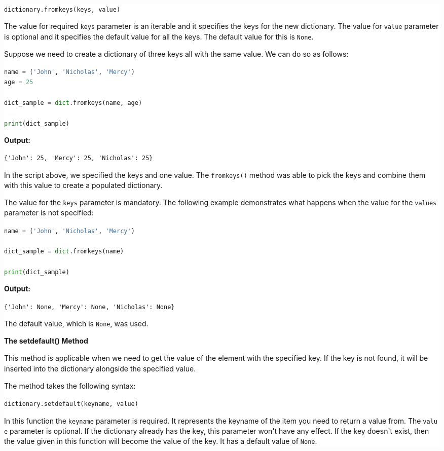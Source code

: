 ```python
dictionary.fromkeys(keys, value)
```

The value for required  `keys`  parameter is an iterable and it specifies the keys for the new dictionary. The value for  `value`  parameter is optional and it specifies the default value for all the keys. The default value for this is  `None`.

Suppose we need to create a dictionary of three keys all with the same value. We can do so as follows:

```python
name = ('John', 'Nicholas', 'Mercy')
age = 25

dict_sample = dict.fromkeys(name, age)

print(dict_sample)
```

**Output:**

```
{'John': 25, 'Mercy': 25, 'Nicholas': 25}
```

In the script above, we specified the keys and one value. The  `fromkeys()`  method was able to pick the keys and combine them with this value to create a populated dictionary.

The value for the  `keys`  parameter is mandatory. The following example demonstrates what happens when the value for the  `values`  parameter is not specified:

```python
name = ('John', 'Nicholas', 'Mercy')

dict_sample = dict.fromkeys(name)

print(dict_sample)
```

**Output:**

```
{'John': None, 'Mercy': None, 'Nicholas': None}
```

The default value, which is  `None`, was used.

**The setdefault() Method**

This method is applicable when we need to get the value of the element with the specified key. If the key is not found, it will be inserted into the dictionary alongside the specified value.

The method takes the following syntax:

```python
dictionary.setdefault(keyname, value)
```

In this function the  `keyname`  parameter is required. It represents the keyname of the item you need to return a value from. The  `value`  parameter is optional. If the dictionary already has the key, this parameter won't have any effect. If the key doesn't exist, then the value given in this function will become the value of the key. It has a default value of  `None`.
